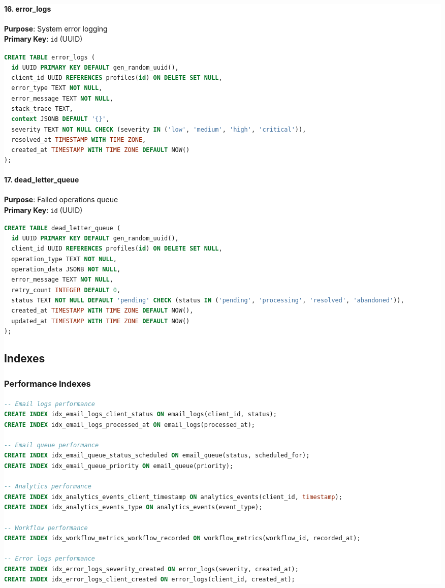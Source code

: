 #### **16. error_logs**
**Purpose**: System error logging  
**Primary Key**: `id` (UUID)

```sql
CREATE TABLE error_logs (
  id UUID PRIMARY KEY DEFAULT gen_random_uuid(),
  client_id UUID REFERENCES profiles(id) ON DELETE SET NULL,
  error_type TEXT NOT NULL,
  error_message TEXT NOT NULL,
  stack_trace TEXT,
  context JSONB DEFAULT '{}',
  severity TEXT NOT NULL CHECK (severity IN ('low', 'medium', 'high', 'critical')),
  resolved_at TIMESTAMP WITH TIME ZONE,
  created_at TIMESTAMP WITH TIME ZONE DEFAULT NOW()
);
```

#### **17. dead_letter_queue**
**Purpose**: Failed operations queue  
**Primary Key**: `id` (UUID)

```sql
CREATE TABLE dead_letter_queue (
  id UUID PRIMARY KEY DEFAULT gen_random_uuid(),
  client_id UUID REFERENCES profiles(id) ON DELETE SET NULL,
  operation_type TEXT NOT NULL,
  operation_data JSONB NOT NULL,
  error_message TEXT NOT NULL,
  retry_count INTEGER DEFAULT 0,
  status TEXT NOT NULL DEFAULT 'pending' CHECK (status IN ('pending', 'processing', 'resolved', 'abandoned')),
  created_at TIMESTAMP WITH TIME ZONE DEFAULT NOW(),
  updated_at TIMESTAMP WITH TIME ZONE DEFAULT NOW()
);
```

## **Indexes**

### **Performance Indexes**
```sql
-- Email logs performance
CREATE INDEX idx_email_logs_client_status ON email_logs(client_id, status);
CREATE INDEX idx_email_logs_processed_at ON email_logs(processed_at);

-- Email queue performance
CREATE INDEX idx_email_queue_status_scheduled ON email_queue(status, scheduled_for);
CREATE INDEX idx_email_queue_priority ON email_queue(priority);

-- Analytics performance
CREATE INDEX idx_analytics_events_client_timestamp ON analytics_events(client_id, timestamp);
CREATE INDEX idx_analytics_events_type ON analytics_events(event_type);

-- Workflow performance
CREATE INDEX idx_workflow_metrics_workflow_recorded ON workflow_metrics(workflow_id, recorded_at);

-- Error logs performance
CREATE INDEX idx_error_logs_severity_created ON error_logs(severity, created_at);
CREATE INDEX idx_error_logs_client_created ON error_logs(client_id, created_at);
```
